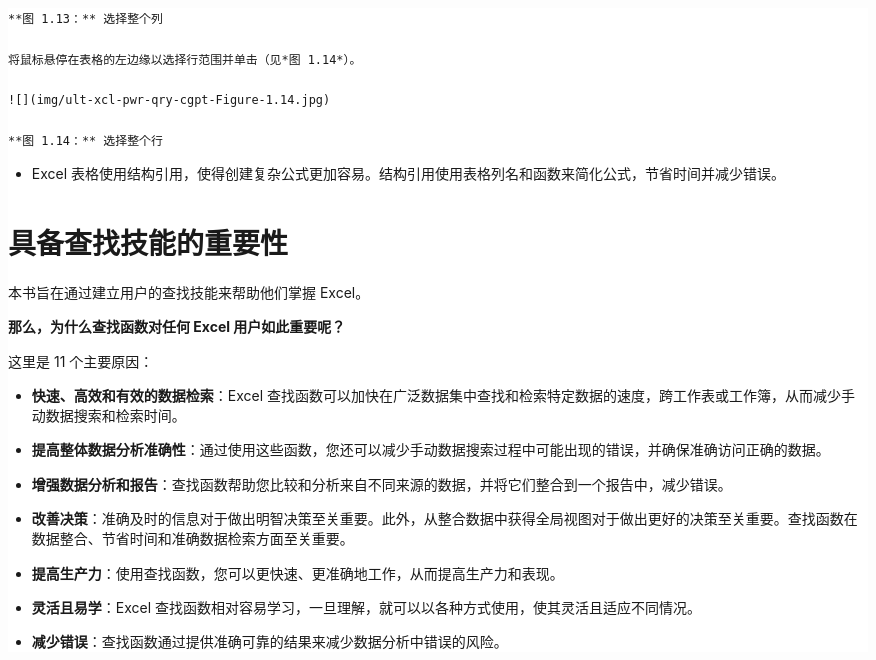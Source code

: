    **图 1.13：** 选择整个列

    将鼠标悬停在表格的左边缘以选择行范围并单击（见*图 1.14*）。

    ![](img/ult-xcl-pwr-qry-cgpt-Figure-1.14.jpg)

    **图 1.14：** 选择整个行

+   Excel 表格使用结构引用，使得创建复杂公式更加容易。结构引用使用表格列名和函数来简化公式，节省时间并减少错误。

# 具备查找技能的重要性

本书旨在通过建立用户的查找技能来帮助他们掌握 Excel。

**那么，为什么查找函数对任何 Excel 用户如此重要呢？**

这里是 11 个主要原因：

+   **快速、高效和有效的数据检索**：Excel 查找函数可以加快在广泛数据集中查找和检索特定数据的速度，跨工作表或工作簿，从而减少手动数据搜索和检索时间。

+   **提高整体数据分析准确性**：通过使用这些函数，您还可以减少手动数据搜索过程中可能出现的错误，并确保准确访问正确的数据。

+   **增强数据分析和报告**：查找函数帮助您比较和分析来自不同来源的数据，并将它们整合到一个报告中，减少错误。

+   **改善决策**：准确及时的信息对于做出明智决策至关重要。此外，从整合数据中获得全局视图对于做出更好的决策至关重要。查找函数在数据整合、节省时间和准确数据检索方面至关重要。

+   **提高生产力**：使用查找函数，您可以更快速、更准确地工作，从而提高生产力和表现。

+   **灵活且易学**：Excel 查找函数相对容易学习，一旦理解，就可以以各种方式使用，使其灵活且适应不同情况。

+   **减少错误**：查找函数通过提供准确可靠的结果来减少数据分析中错误的风险。
